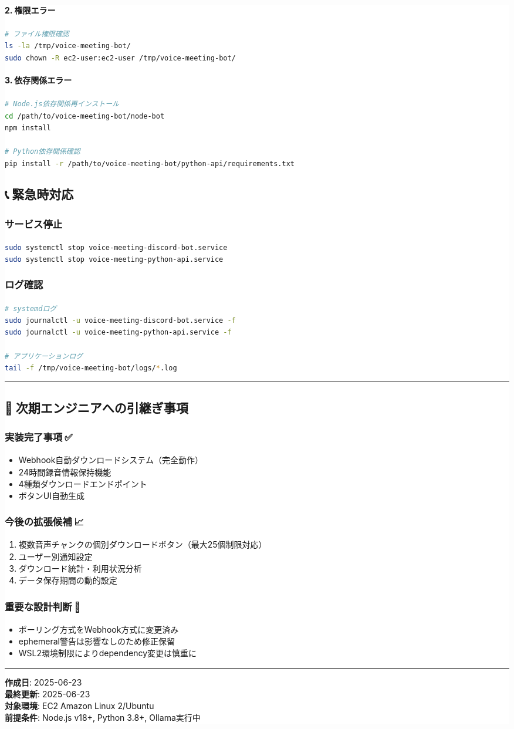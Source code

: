 #### 2. 権限エラー
```bash
# ファイル権限確認
ls -la /tmp/voice-meeting-bot/
sudo chown -R ec2-user:ec2-user /tmp/voice-meeting-bot/
```

#### 3. 依存関係エラー
```bash
# Node.js依存関係再インストール
cd /path/to/voice-meeting-bot/node-bot
npm install

# Python依存関係確認
pip install -r /path/to/voice-meeting-bot/python-api/requirements.txt
```

## 📞 緊急時対応

### サービス停止
```bash
sudo systemctl stop voice-meeting-discord-bot.service
sudo systemctl stop voice-meeting-python-api.service
```

### ログ確認
```bash
# systemdログ
sudo journalctl -u voice-meeting-discord-bot.service -f
sudo journalctl -u voice-meeting-python-api.service -f

# アプリケーションログ
tail -f /tmp/voice-meeting-bot/logs/*.log
```

---

## 🎯 次期エンジニアへの引継ぎ事項

### 実装完了事項 ✅
- Webhook自動ダウンロードシステム（完全動作）
- 24時間録音情報保持機能
- 4種類ダウンロードエンドポイント
- ボタンUI自動生成

### 今後の拡張候補 📈
1. 複数音声チャンクの個別ダウンロードボタン（最大25個制限対応）
2. ユーザー別通知設定
3. ダウンロード統計・利用状況分析
4. データ保存期間の動的設定

### 重要な設計判断 🎨
- ポーリング方式をWebhook方式に変更済み
- ephemeral警告は影響なしのため修正保留
- WSL2環境制限によりdependency変更は慎重に

---
**作成日**: 2025-06-23  
**最終更新**: 2025-06-23  
**対象環境**: EC2 Amazon Linux 2/Ubuntu  
**前提条件**: Node.js v18+, Python 3.8+, Ollama実行中
